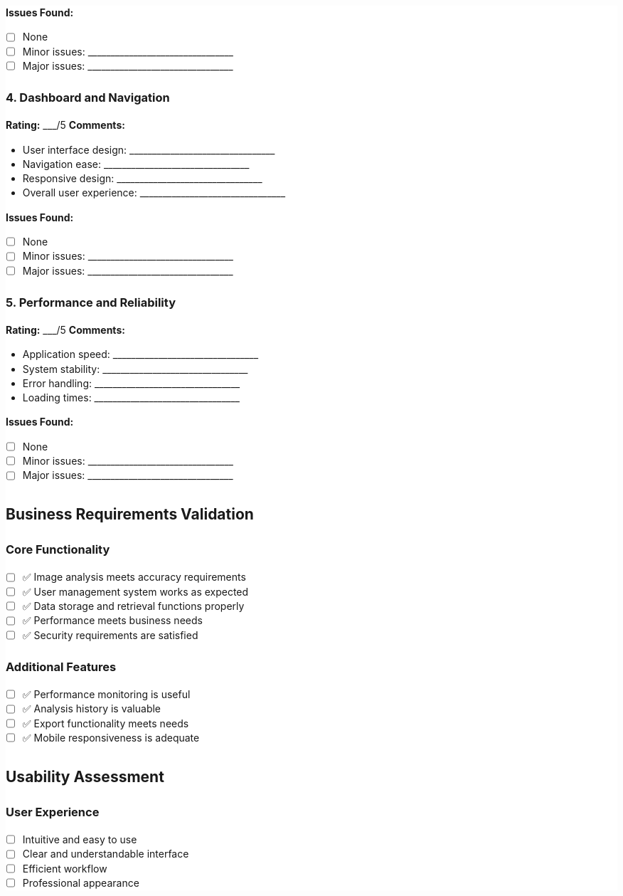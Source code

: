 **Issues Found:**
- [ ] None
- [ ] Minor issues: ________________________________
- [ ] Major issues: ________________________________

### 4. Dashboard and Navigation
**Rating:** ___/5
**Comments:**
- User interface design: ________________________________
- Navigation ease: ________________________________
- Responsive design: ________________________________
- Overall user experience: ________________________________

**Issues Found:**
- [ ] None
- [ ] Minor issues: ________________________________
- [ ] Major issues: ________________________________

### 5. Performance and Reliability
**Rating:** ___/5
**Comments:**
- Application speed: ________________________________
- System stability: ________________________________
- Error handling: ________________________________
- Loading times: ________________________________

**Issues Found:**
- [ ] None
- [ ] Minor issues: ________________________________
- [ ] Major issues: ________________________________

## Business Requirements Validation

### Core Functionality
- [ ] ✅ Image analysis meets accuracy requirements
- [ ] ✅ User management system works as expected
- [ ] ✅ Data storage and retrieval functions properly
- [ ] ✅ Performance meets business needs
- [ ] ✅ Security requirements are satisfied

### Additional Features
- [ ] ✅ Performance monitoring is useful
- [ ] ✅ Analysis history is valuable
- [ ] ✅ Export functionality meets needs
- [ ] ✅ Mobile responsiveness is adequate

## Usability Assessment

### User Experience
- [ ] Intuitive and easy to use
- [ ] Clear and understandable interface
- [ ] Efficient workflow
- [ ] Professional appearance
